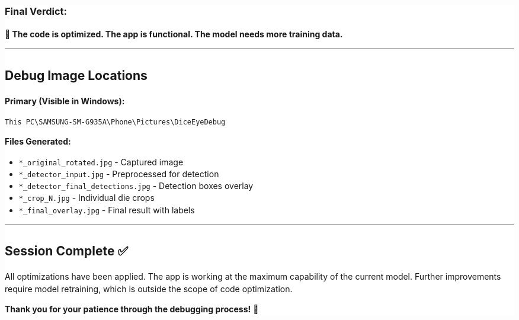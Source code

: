 ### Final Verdict:
**🎯 The code is optimized. The app is functional. The model needs more training data.**

---

## Debug Image Locations

**Primary (Visible in Windows):**
```
This PC\SAMSUNG-SM-G935A\Phone\Pictures\DiceEyeDebug
```

**Files Generated:**
- `*_original_rotated.jpg` - Captured image
- `*_detector_input.jpg` - Preprocessed for detection
- `*_detector_final_detections.jpg` - Detection boxes overlay
- `*_crop_N.jpg` - Individual die crops
- `*_final_overlay.jpg` - Final result with labels

---

## Session Complete ✅

All optimizations have been applied. The app is working at the maximum capability of the current model. Further improvements require model retraining, which is outside the scope of code optimization.

**Thank you for your patience through the debugging process!** 🎲

